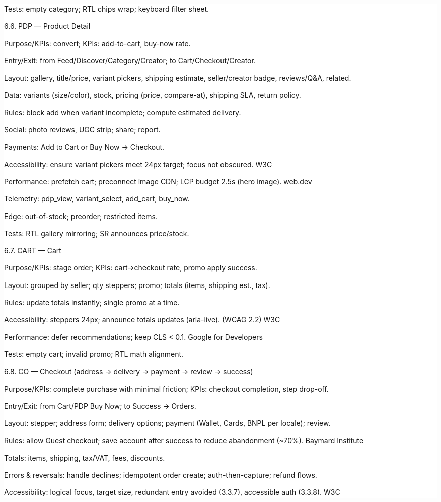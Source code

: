 Tests: empty category; RTL chips wrap; keyboard filter sheet.

6.6. PDP — Product Detail

Purpose/KPIs: convert; KPIs: add-to-cart, buy-now rate.

Entry/Exit: from Feed/Discover/Category/Creator; to Cart/Checkout/Creator.

Layout: gallery, title/price, variant pickers, shipping estimate, seller/creator badge, reviews/Q&A, related.

Data: variants (size/color), stock, pricing (price, compare-at), shipping SLA, return policy.

Rules: block add when variant incomplete; compute estimated delivery.

Social: photo reviews, UGC strip; share; report.

Payments: Add to Cart or Buy Now → Checkout.

Accessibility: ensure variant pickers meet 24px target; focus not obscured. 
W3C

Performance: prefetch cart; preconnect image CDN; LCP budget 2.5s (hero image). 
web.dev

Telemetry: pdp_view, variant_select, add_cart, buy_now.

Edge: out-of-stock; preorder; restricted items.

Tests: RTL gallery mirroring; SR announces price/stock.

6.7. CART — Cart

Purpose/KPIs: stage order; KPIs: cart→checkout rate, promo apply success.

Layout: grouped by seller; qty steppers; promo; totals (items, shipping est., tax).

Rules: update totals instantly; single promo at a time.

Accessibility: steppers 24px; announce totals updates (aria-live). (WCAG 2.2) 
W3C

Performance: defer recommendations; keep CLS < 0.1. 
Google for Developers

Tests: empty cart; invalid promo; RTL math alignment.

6.8. CO — Checkout (address → delivery → payment → review → success)

Purpose/KPIs: complete purchase with minimal friction; KPIs: checkout completion, step drop-off.

Entry/Exit: from Cart/PDP Buy Now; to Success → Orders.

Layout: stepper; address form; delivery options; payment (Wallet, Cards, BNPL per locale); review.

Rules: allow Guest checkout; save account after success to reduce abandonment (~70%). 
Baymard Institute

Totals: items, shipping, tax/VAT, fees, discounts.

Errors & reversals: handle declines; idempotent order create; auth-then-capture; refund flows.

Accessibility: logical focus, target size, redundant entry avoided (3.3.7), accessible auth (3.3.8). 
W3C
